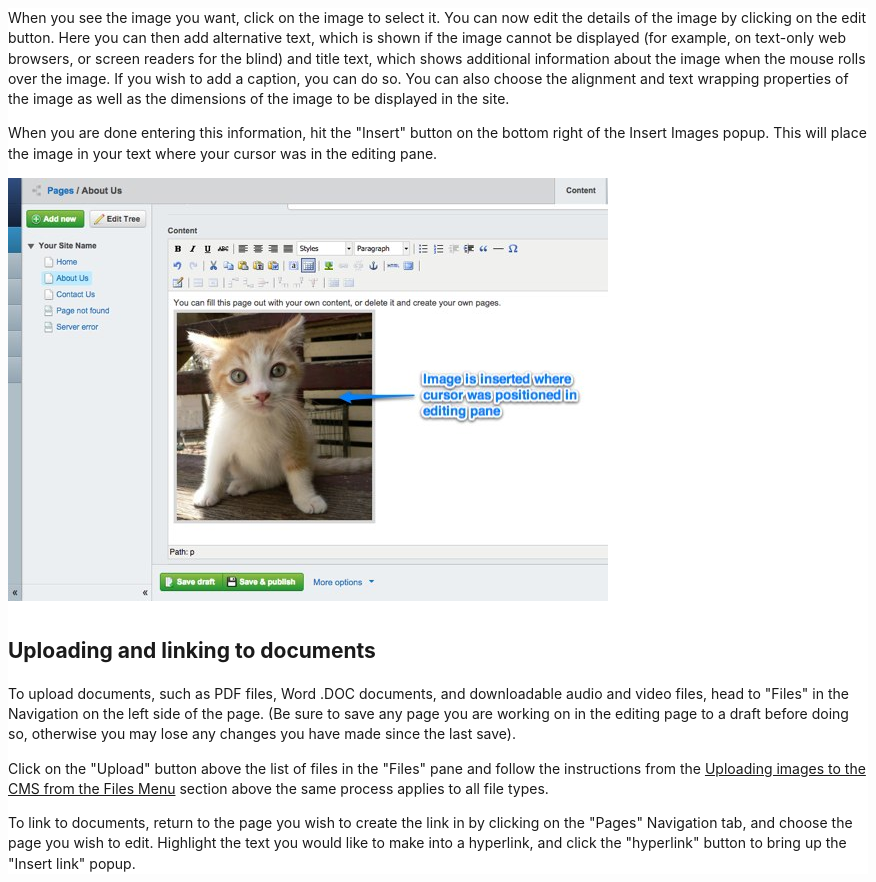 When you see the image you want, click on the image to select it. You can now edit the details of the image by clicking on the edit button. Here you can then add alternative text, which is shown if the image cannot be displayed (for example, on text-only web browsers, or screen readers for the blind) and title text, which shows additional information about the image when the mouse rolls over the image.  If you wish to add a caption, you can do so.  You can also choose the alignment and text wrapping properties of the image as well as the dimensions of the image to be displayed in the site.  

When you are done entering this information, hit the "Insert" button on the bottom right of the Insert Images popup. This will place the image in your text where your cursor was in the editing pane.  

![The inserted image](_images/inserted-image.jpg) 

## Uploading and linking to documents

To upload documents, such as PDF files, Word .DOC documents, and downloadable audio and video files, head to "Files" in the Navigation on the left side of the page. (Be sure to save any page you are working on in the editing page to a draft before doing so, otherwise you may lose any changes you have made since the last save).

Click on the "Upload" button above the list of files in the "Files" pane and follow the instructions from the [Uploading images to the CMS from the Files Menu](working-with-images-and-documents/#uploading-images-to-the-cms-from-the-files-menu) section above the same process applies to all file types.

To link to documents, return to the page you wish to create the link in by clicking on the "Pages" Navigation tab, and choose the page you wish to edit. Highlight the text you would like to make into a hyperlink, and click the "hyperlink" button to bring up the "Insert link" popup.
